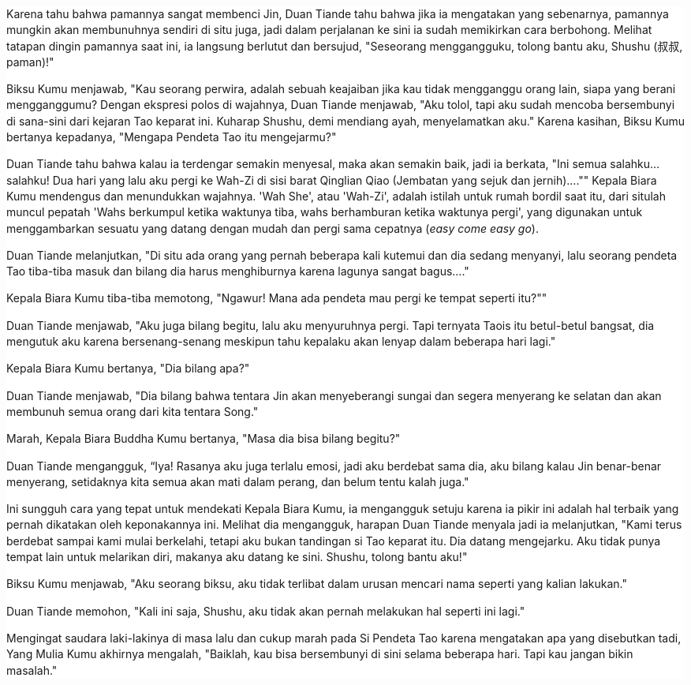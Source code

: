 Karena tahu bahwa pamannya sangat membenci Jin, Duan Tiande tahu bahwa jika ia 
mengatakan yang sebenarnya, pamannya mungkin akan membunuhnya sendiri di situ juga, 
jadi dalam perjalanan ke sini ia sudah memikirkan cara berbohong. Melihat tatapan 
dingin pamannya saat ini, ia langsung berlutut dan bersujud, "Seseorang menggangguku, 
tolong bantu aku, Shushu (叔叔, paman)!"

Biksu Kumu menjawab, "Kau seorang perwira, adalah sebuah keajaiban jika kau tidak 
mengganggu orang lain, siapa yang berani mengganggumu? Dengan ekspresi polos di 
wajahnya, Duan Tiande menjawab, "Aku tolol, tapi aku sudah mencoba bersembunyi 
di sana-sini dari kejaran Tao keparat ini. Kuharap Shushu, demi mendiang ayah, 
menyelamatkan aku." Karena kasihan, Biksu Kumu bertanya kepadanya, "Mengapa Pendeta 
Tao itu mengejarmu?"

Duan Tiande tahu bahwa kalau ia terdengar semakin menyesal, maka akan semakin baik, 
jadi ia berkata, "Ini semua salahku… salahku! Dua hari yang lalu aku pergi ke Wah-Zi 
di sisi barat Qinglian Qiao (Jembatan yang sejuk dan jernih)…."" Kepala Biara Kumu 
mendengus dan menundukkan wajahnya. 'Wah She', atau 'Wah-Zi', adalah istilah untuk 
rumah bordil saat itu, dari situlah muncul pepatah 'Wahs berkumpul ketika waktunya 
tiba, wahs berhamburan ketika waktunya pergi', yang digunakan untuk menggambarkan 
sesuatu yang datang dengan mudah dan pergi sama cepatnya (_easy come easy go_).

Duan Tiande melanjutkan, "Di situ ada orang yang pernah beberapa kali kutemui dan 
dia sedang menyanyi, lalu seorang pendeta Tao tiba-tiba masuk dan bilang dia harus 
menghiburnya karena lagunya sangat bagus…." 

Kepala Biara Kumu tiba-tiba memotong, "Ngawur! Mana ada pendeta mau pergi ke tempat seperti itu?"" 

Duan Tiande menjawab, "Aku juga bilang begitu, lalu aku menyuruhnya pergi. Tapi 
ternyata Taois itu betul-betul bangsat, dia mengutuk aku karena bersenang-senang 
meskipun tahu kepalaku akan lenyap dalam beberapa hari lagi."

Kepala Biara Kumu bertanya, "Dia bilang apa?" 

Duan Tiande menjawab, "Dia bilang bahwa tentara Jin akan menyeberangi sungai dan 
segera menyerang ke selatan dan akan membunuh semua orang dari kita tentara Song."

Marah, Kepala Biara Buddha Kumu bertanya, "Masa dia bisa bilang begitu?" 

Duan Tiande mengangguk, “Iya! Rasanya aku juga terlalu emosi, jadi aku berdebat 
sama dia, aku bilang kalau Jin benar-benar menyerang, setidaknya kita semua akan 
mati dalam perang, dan belum tentu kalah juga."

Ini sungguh cara yang tepat untuk mendekati Kepala Biara Kumu, ia mengangguk setuju 
karena ia pikir ini adalah hal terbaik yang pernah dikatakan oleh keponakannya ini. 
Melihat dia mengangguk, harapan Duan Tiande menyala jadi ia melanjutkan, "Kami terus 
berdebat sampai kami mulai berkelahi, tetapi aku bukan tandingan si Tao keparat itu. 
Dia datang mengejarku. Aku tidak punya tempat lain untuk melarikan diri, 
makanya aku datang ke sini. Shushu, tolong bantu aku!"

Biksu Kumu menjawab, "Aku seorang biksu, aku tidak terlibat dalam urusan mencari 
nama seperti yang kalian lakukan."

Duan Tiande memohon, "Kali ini saja, Shushu, aku tidak akan pernah melakukan hal 
seperti ini lagi."

Mengingat saudara laki-lakinya di masa lalu dan cukup marah pada Si Pendeta Tao 
karena mengatakan apa yang disebutkan tadi, Yang Mulia Kumu akhirnya mengalah, 
"Baiklah, kau bisa bersembunyi di sini selama beberapa hari. Tapi kau jangan bikin masalah."
